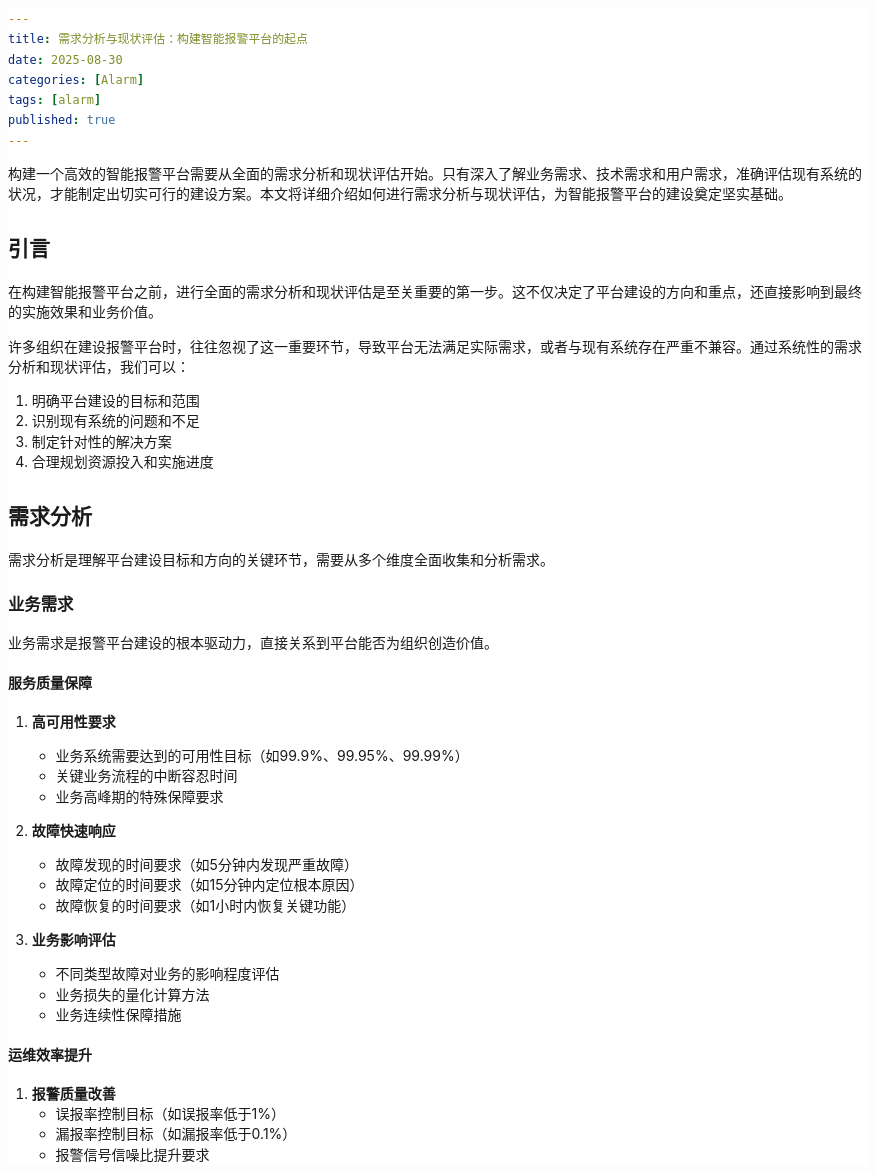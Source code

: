 ```yaml
---
title: 需求分析与现状评估：构建智能报警平台的起点
date: 2025-08-30
categories: [Alarm]
tags: [alarm]
published: true
---
```


构建一个高效的智能报警平台需要从全面的需求分析和现状评估开始。只有深入了解业务需求、技术需求和用户需求，准确评估现有系统的状况，才能制定出切实可行的建设方案。本文将详细介绍如何进行需求分析与现状评估，为智能报警平台的建设奠定坚实基础。



## 引言

在构建智能报警平台之前，进行全面的需求分析和现状评估是至关重要的第一步。这不仅决定了平台建设的方向和重点，还直接影响到最终的实施效果和业务价值。

许多组织在建设报警平台时，往往忽视了这一重要环节，导致平台无法满足实际需求，或者与现有系统存在严重不兼容。通过系统性的需求分析和现状评估，我们可以：

1. 明确平台建设的目标和范围
2. 识别现有系统的问题和不足
3. 制定针对性的解决方案
4. 合理规划资源投入和实施进度

## 需求分析

需求分析是理解平台建设目标和方向的关键环节，需要从多个维度全面收集和分析需求。

### 业务需求

业务需求是报警平台建设的根本驱动力，直接关系到平台能否为组织创造价值。

#### 服务质量保障

1. **高可用性要求**
   - 业务系统需要达到的可用性目标（如99.9%、99.95%、99.99%）
   - 关键业务流程的中断容忍时间
   - 业务高峰期的特殊保障要求

2. **故障快速响应**
   - 故障发现的时间要求（如5分钟内发现严重故障）
   - 故障定位的时间要求（如15分钟内定位根本原因）
   - 故障恢复的时间要求（如1小时内恢复关键功能）

3. **业务影响评估**
   - 不同类型故障对业务的影响程度评估
   - 业务损失的量化计算方法
   - 业务连续性保障措施

#### 运维效率提升

1. **报警质量改善**
   - 误报率控制目标（如误报率低于1%）
   - 漏报率控制目标（如漏报率低于0.1%）
   - 报警信号信噪比提升要求
